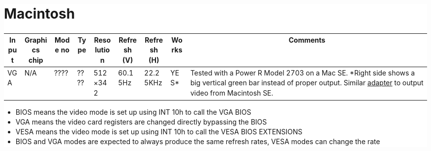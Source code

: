 # Macintosh

| Input | Graphics chip | Mode no | Type | Resolution | Refresh (V) | Refresh (H) | Works | Comments   |
|-------|---------------|---------|------|------------|-------------|-------------|-------|------------|
|  VGA  |      N/A      |   ????  | ???? |  512×342   |   60.15Hz   |  22.25KHz   | YES*  | Tested with a Power R Model 2703 on a Mac SE. *Right side shows a big vertical green bar instead of proper output. Similar [adapter](http://www.waveguide.se/?article=compact-mac-video-adapter) to output video from Macintosh SE. |

* BIOS means the video mode is set up using INT 10h to call the VGA BIOS
* VGA means the video card registers are changed directly bypassing the BIOS
* VESA means the video mode is set up using INT 10h to call the VESA BIOS EXTENSIONS
* BIOS and VGA modes are expected to always produce the same refresh rates, VESA modes can change the rate
